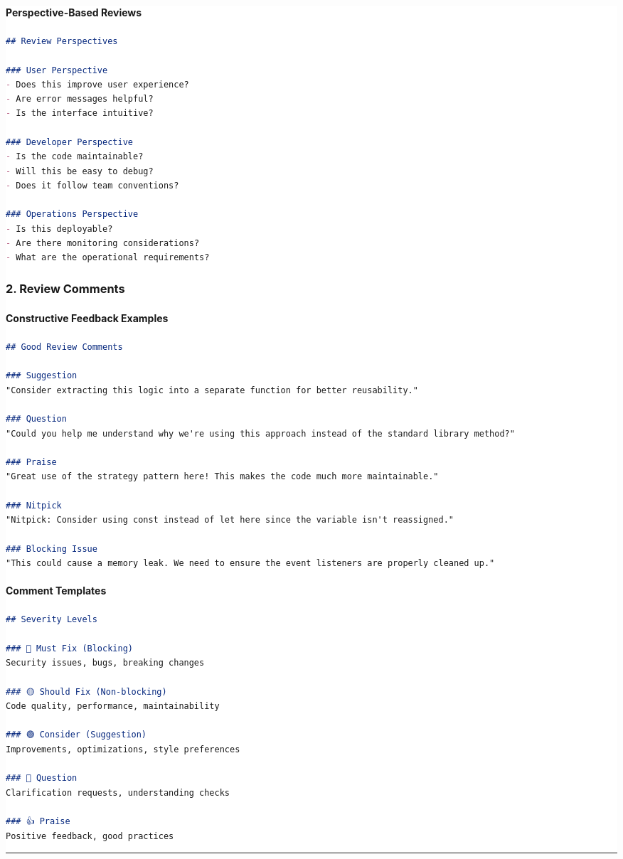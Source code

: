 #### Perspective-Based Reviews
```markdown
## Review Perspectives

### User Perspective
- Does this improve user experience?
- Are error messages helpful?
- Is the interface intuitive?

### Developer Perspective
- Is the code maintainable?
- Will this be easy to debug?
- Does it follow team conventions?

### Operations Perspective
- Is this deployable?
- Are there monitoring considerations?
- What are the operational requirements?
```

### 2. Review Comments

#### Constructive Feedback Examples
```markdown
## Good Review Comments

### Suggestion
"Consider extracting this logic into a separate function for better reusability."

### Question
"Could you help me understand why we're using this approach instead of the standard library method?"

### Praise
"Great use of the strategy pattern here! This makes the code much more maintainable."

### Nitpick
"Nitpick: Consider using const instead of let here since the variable isn't reassigned."

### Blocking Issue
"This could cause a memory leak. We need to ensure the event listeners are properly cleaned up."
```

#### Comment Templates
```markdown
## Severity Levels

### 🔴 Must Fix (Blocking)
Security issues, bugs, breaking changes

### 🟡 Should Fix (Non-blocking)
Code quality, performance, maintainability

### 🟢 Consider (Suggestion)
Improvements, optimizations, style preferences

### 💭 Question
Clarification requests, understanding checks

### 👍 Praise
Positive feedback, good practices
```

---